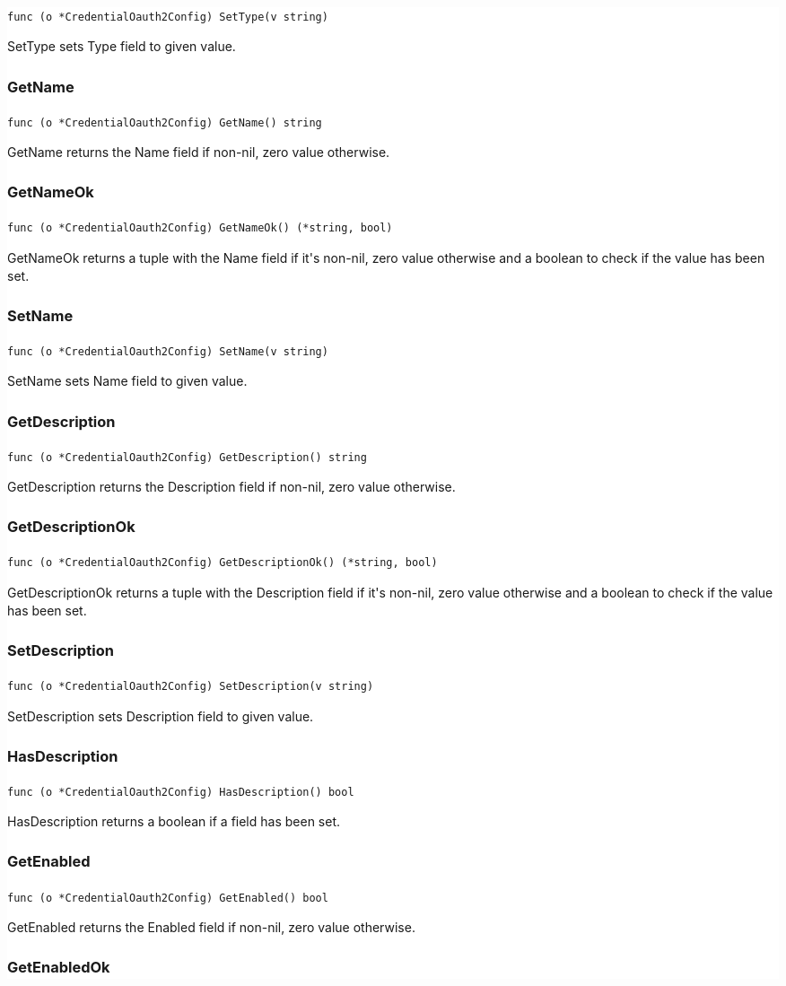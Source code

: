 `func (o *CredentialOauth2Config) SetType(v string)`

SetType sets Type field to given value.


### GetName

`func (o *CredentialOauth2Config) GetName() string`

GetName returns the Name field if non-nil, zero value otherwise.

### GetNameOk

`func (o *CredentialOauth2Config) GetNameOk() (*string, bool)`

GetNameOk returns a tuple with the Name field if it's non-nil, zero value otherwise
and a boolean to check if the value has been set.

### SetName

`func (o *CredentialOauth2Config) SetName(v string)`

SetName sets Name field to given value.


### GetDescription

`func (o *CredentialOauth2Config) GetDescription() string`

GetDescription returns the Description field if non-nil, zero value otherwise.

### GetDescriptionOk

`func (o *CredentialOauth2Config) GetDescriptionOk() (*string, bool)`

GetDescriptionOk returns a tuple with the Description field if it's non-nil, zero value otherwise
and a boolean to check if the value has been set.

### SetDescription

`func (o *CredentialOauth2Config) SetDescription(v string)`

SetDescription sets Description field to given value.

### HasDescription

`func (o *CredentialOauth2Config) HasDescription() bool`

HasDescription returns a boolean if a field has been set.

### GetEnabled

`func (o *CredentialOauth2Config) GetEnabled() bool`

GetEnabled returns the Enabled field if non-nil, zero value otherwise.

### GetEnabledOk
